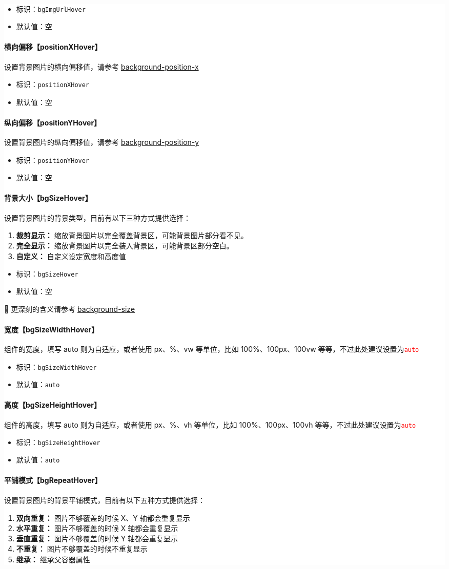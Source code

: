 - 标识：`bgImgUrlHover`

- 默认值：空

#### 横向偏移【positionXHover】

设置背景图片的横向偏移值，请参考 [background-position-x](https://developer.mozilla.org/zh-CN/docs/Web/CSS/background-position-x)

- 标识：`positionXHover`

- 默认值：空

#### 纵向偏移【positionYHover】

设置背景图片的纵向偏移值，请参考 [background-position-y](https://developer.mozilla.org/zh-CN/docs/Web/CSS/background-position-y)

- 标识：`positionYHover`

- 默认值：空

#### 背景大小【bgSizeHover】

设置背景图片的背景类型，目前有以下三种方式提供选择：

1. **裁剪显示：** 缩放背景图片以完全覆盖背景区，可能背景图片部分看不见。
2. **完全显示：** 缩放背景图片以完全装入背景区，可能背景区部分空白。
3. **自定义：** 自定义设定宽度和高度值

- 标识：`bgSizeHover`

- 默认值：空

🍹 更深刻的含义请参考 [background-size](https://developer.mozilla.org/zh-CN/docs/Web/CSS/background-size)

#### 宽度【bgSizeWidthHover】

组件的宽度，填写 auto 则为自适应，或者使用 px、%、vw 等单位，比如 100%、100px、100vw 等等，不过此处建议设置为<font color="#FF0000">`auto`</font>

- 标识：`bgSizeWidthHover`

- 默认值：`auto`

#### 高度【bgSizeHeightHover】

组件的高度，填写 auto 则为自适应，或者使用 px、%、vh 等单位，比如 100%、100px、100vh 等等，不过此处建议设置为<font color="#FF0000">`auto`</font>

- 标识：`bgSizeHeightHover`

- 默认值：`auto`

#### 平铺模式【bgRepeatHover】

设置背景图片的背景平铺模式，目前有以下五种方式提供选择：

1. **双向重复：** 图片不够覆盖的时候 X、Y 轴都会重复显示
2. **水平重复：** 图片不够覆盖的时候 X 轴都会重复显示
3. **垂直重复：** 图片不够覆盖的时候 Y 轴都会重复显示
4. **不重复：** 图片不够覆盖的时候不重复显示
5. **继承：** 继承父容器属性
